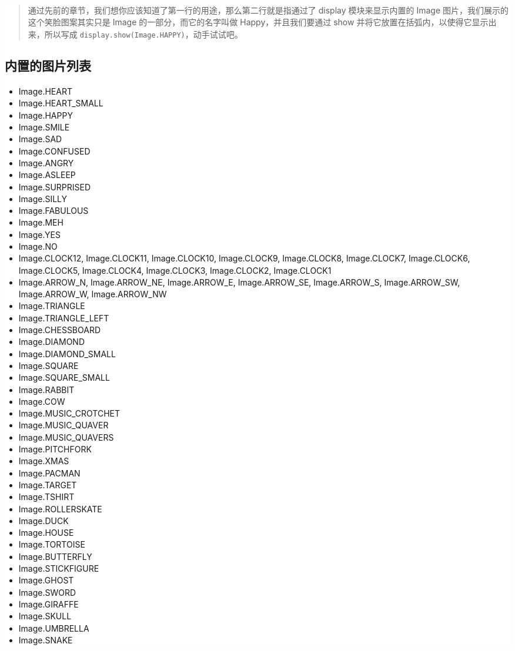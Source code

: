 > 
>
> 通过先前的章节，我们想你应该知道了第一行的用途，那么第二行就是指通过了
> display 模块来显示内置的 Image 图片，我们展示的这个笑脸图案其实只是
> Image 的一部分，而它的名字叫做 Happy，并且我们要通过 show
> 并将它放置在括弧内，以使得它显示出来，所以写成
> `display.show(Image.HAPPY)`，动手试试吧。

内置的图片列表
--------------

```python
```

-   Image.HEART
-   Image.HEART\_SMALL
-   Image.HAPPY
-   Image.SMILE
-   Image.SAD
-   Image.CONFUSED
-   Image.ANGRY
-   Image.ASLEEP
-   Image.SURPRISED
-   Image.SILLY
-   Image.FABULOUS
-   Image.MEH
-   Image.YES
-   Image.NO
-   Image.CLOCK12, Image.CLOCK11, Image.CLOCK10, Image.CLOCK9,
    Image.CLOCK8, Image.CLOCK7, Image.CLOCK6, Image.CLOCK5,
    Image.CLOCK4, Image.CLOCK3, Image.CLOCK2, Image.CLOCK1
-   Image.ARROW\_N, Image.ARROW\_NE, Image.ARROW\_E, Image.ARROW\_SE,
    Image.ARROW\_S, Image.ARROW\_SW, Image.ARROW\_W, Image.ARROW\_NW
-   Image.TRIANGLE
-   Image.TRIANGLE\_LEFT
-   Image.CHESSBOARD
-   Image.DIAMOND
-   Image.DIAMOND\_SMALL
-   Image.SQUARE
-   Image.SQUARE\_SMALL
-   Image.RABBIT
-   Image.COW
-   Image.MUSIC\_CROTCHET
-   Image.MUSIC\_QUAVER
-   Image.MUSIC\_QUAVERS
-   Image.PITCHFORK
-   Image.XMAS
-   Image.PACMAN
-   Image.TARGET
-   Image.TSHIRT
-   Image.ROLLERSKATE
-   Image.DUCK
-   Image.HOUSE
-   Image.TORTOISE
-   Image.BUTTERFLY
-   Image.STICKFIGURE
-   Image.GHOST
-   Image.SWORD
-   Image.GIRAFFE
-   Image.SKULL
-   Image.UMBRELLA
-   Image.SNAKE
